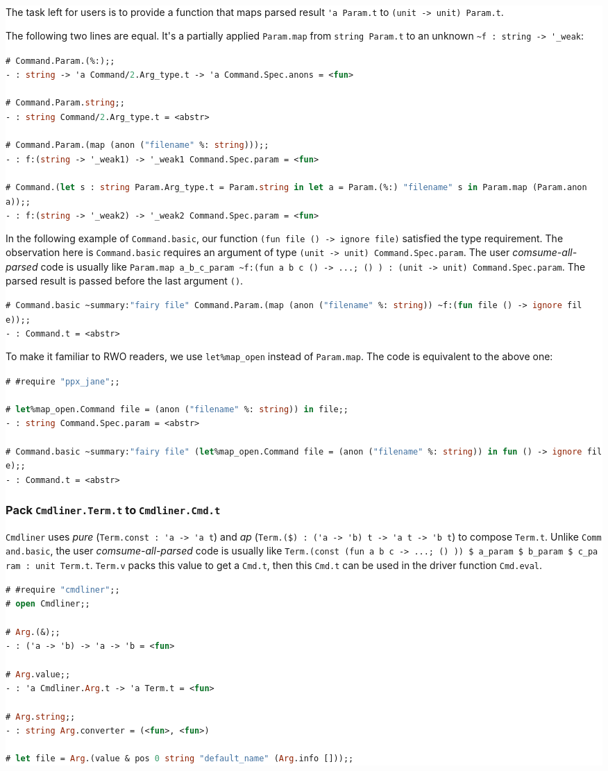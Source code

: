 The task left for users is to provide a function that maps parsed result `'a Param.t` to `(unit -> unit) Param.t`.

The following two lines are equal. It's a partially applied `Param.map` from `string Param.t` to an unknown `~f : string -> '_weak`:

```ocaml
# Command.Param.(%:);;
- : string -> 'a Command/2.Arg_type.t -> 'a Command.Spec.anons = <fun>

# Command.Param.string;;
- : string Command/2.Arg_type.t = <abstr>

# Command.Param.(map (anon ("filename" %: string)));;
- : f:(string -> '_weak1) -> '_weak1 Command.Spec.param = <fun>

# Command.(let s : string Param.Arg_type.t = Param.string in let a = Param.(%:) "filename" s in Param.map (Param.anon a));;
- : f:(string -> '_weak2) -> '_weak2 Command.Spec.param = <fun>
```

In the following example of `Command.basic`, our function `(fun file () -> ignore file)` satisfied the type requirement. The observation here is `Command.basic` requires an argument of type `(unit -> unit) Command.Spec.param`. The user _comsume-all-parsed_ code is usually like `Param.map a_b_c_param ~f:(fun a b c () -> ...; () ) : (unit -> unit) Command.Spec.param`. The parsed result is passed before the last argument `()`.

```ocaml
# Command.basic ~summary:"fairy file" Command.Param.(map (anon ("filename" %: string)) ~f:(fun file () -> ignore file));;
- : Command.t = <abstr>
```

To make it familiar to RWO readers, we use `let%map_open` instead of `Param.map`. The code is equivalent to the above one:

```ocaml
# #require "ppx_jane";;

# let%map_open.Command file = (anon ("filename" %: string)) in file;;
- : string Command.Spec.param = <abstr>

# Command.basic ~summary:"fairy file" (let%map_open.Command file = (anon ("filename" %: string)) in fun () -> ignore file);;
- : Command.t = <abstr>
```

### Pack `Cmdliner.Term.t` to `Cmdliner.Cmd.t`

`Cmdliner` uses _pure_ (`Term.const : 'a -> 'a t`) and _ap_ (`Term.($) : ('a -> 'b) t -> 'a t -> 'b t`) to compose `Term.t`. Unlike `Command.basic`, the user _comsume-all-parsed_ code is usually like `Term.(const (fun a b c -> ...; () )) $ a_param $ b_param $ c_param : unit Term.t`. `Term.v` packs this value to get a `Cmd.t`, then this `Cmd.t` can be used in the driver function `Cmd.eval`.

```ocaml
# #require "cmdliner";;
# open Cmdliner;;

# Arg.(&);;
- : ('a -> 'b) -> 'a -> 'b = <fun>

# Arg.value;;
- : 'a Cmdliner.Arg.t -> 'a Term.t = <fun>

# Arg.string;;
- : string Arg.converter = (<fun>, <fun>)

# let file = Arg.(value & pos 0 string "default_name" (Arg.info []));;
```
